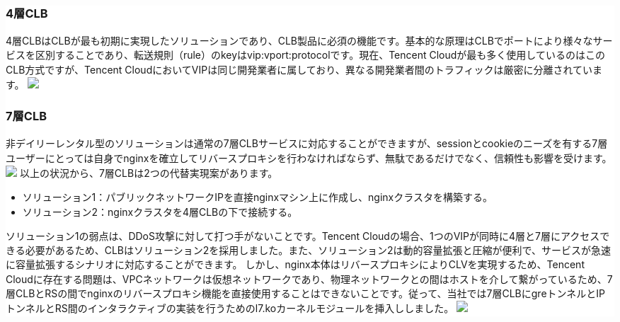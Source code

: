 ### 4層CLB
4層CLBはCLBが最も初期に実現したソリューションであり、CLB製品に必須の機能です。基本的な原理はCLBでポートにより様々なサービスを区別することであり、転送規則（rule）のkeyはvip:vport:protocolです。現在、Tencent Cloudが最も多く使用しているのはこのCLB方式ですが、Tencent CloudにおいてVIPは同じ開発業者に属しており、異なる開発業者間のトラフィックは厳密に分離されています。
![](//mccdn.qcloud.com/static/img/bb969f908e3931c61267c316e6e4f909/image.png)

### 7層CLB
非デイリーレンタル型のソリューションは通常の7層CLBサービスに対応することができますが、sessionとcookieのニーズを有する7層ユーザーにとっては自身でnginxを確立してリバースプロキシを行わなければならず、無駄であるだけでなく、信頼性も影響を受けます。
![](//mccdn.qcloud.com/static/img/6d385cd8c23ca392c36540eff8689e5c/image.png)
以上の状況から、7層CLBは2つの代替実現案があります。
- ソリューション1：パブリックネットワークIPを直接nginxマシン上に作成し、nginxクラスタを構築する。
- ソリューション2：nginxクラスタを4層CLBの下で接続する。

ソリューション1の弱点は、DDoS攻撃に対して打つ手がないことです。Tencent Cloudの場合、1つのVIPが同時に4層と7層にアクセスできる必要があるため、CLBはソリューション2を採用しました。また、ソリューション2は動的容量拡張と圧縮が便利で、サービスが急速に容量拡張するシナリオに対応することができます。
しかし、nginx本体はリバースプロキシによりCLVを実現するため、Tencent Cloudに存在する問題は、VPCネットワークは仮想ネットワークであり、物理ネットワークとの間はホストを介して繋がっているため、7層CLBとRSの間でnginxのリバースプロキシ機能を直接使用することはできないことです。従って、当社では7層CLBにgreトンネルとIPトンネルとRS間のインタラクティブの実装を行うためのl7.koカーネルモジュールを挿入ししました。
![](//mccdn.qcloud.com/static/img/9874ed32509218619ef4cea119bc3790/image.png)

